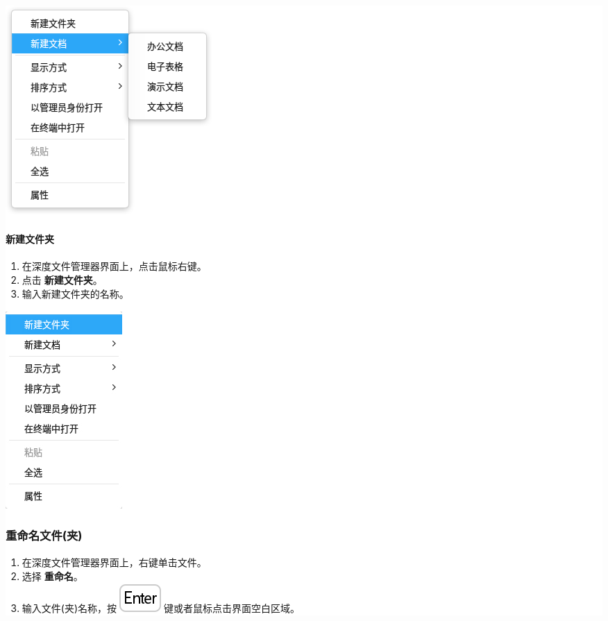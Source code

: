 ![0|new-file](jpg/new-file.png)

#### 新建文件夹

1. 在深度文件管理器界面上，点击鼠标右键。
2. 点击 **新建文件夹**。
3. 输入新建文件夹的名称。

![0|new-fold](jpg/new-fold.jpg)

### 重命名文件(夹)

1. 在深度文件管理器界面上，右键单击文件。
2. 选择 **重命名**。
3. 输入文件(夹)名称，按 ![enter](icon/Enter.svg) 键或者鼠标点击界面空白区域。
